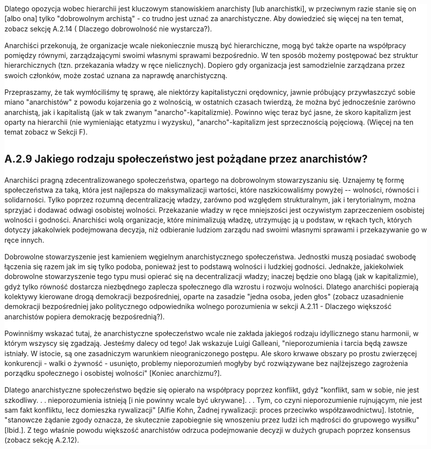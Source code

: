 Dlatego opozycja wobec hierarchii jest kluczowym stanowiskiem anarchisty [lub anarchistki], w przeciwnym razie stanie się on [albo ona] tylko "dobrowolnym archistą" - co trudno jest uznać za anarchistyczne. Aby dowiedzieć się więcej na ten temat, zobacz sekcję A.2.14 ( Dlaczego dobrowolność nie wystarcza?).

Anarchiści przekonują, że organizacje wcale niekoniecznie muszą być hierarchiczne, mogą być także oparte na współpracy pomiędzy równymi, zarządzającymi swoimi własnymi sprawami bezpośrednio. W ten sposób możemy postępować bez struktur hierarchicznych (tzn. przekazania władzy w ręce nielicznych). Dopiero gdy organizacja jest samodzielnie zarządzana przez swoich członków, może zostać uznana za naprawdę anarchistyczną.

Przepraszamy, że tak wymłóciliśmy tę sprawę, ale niektórzy kapitalistyczni orędownicy, jawnie próbujący przywłaszczyć sobie miano "anarchistów" z powodu kojarzenia go z wolnością, w ostatnich czasach twierdzą, że można być jednocześnie zarówno anarchistą, jak i kapitalistą (jak w tak zwanym "anarcho"-kapitalizmie). Powinno więc teraz być jasne, że skoro kapitalizm jest oparty na hierarchii (nie wymieniając etatyzmu i wyzysku), "anarcho"-kapitalizm jest sprzecznością pojęciową. (Więcej na ten temat zobacz w Sekcji F).

## A.2.9 Jakiego rodzaju społeczeństwo jest pożądane przez anarchistów?

Anarchiści pragną zdecentralizowanego społeczeństwa, opartego na dobrowolnym stowarzyszaniu się. Uznajemy tę formę społeczeństwa za taką, która jest najlepsza do maksymalizacji wartości, które naszkicowaliśmy powyżej -- wolności, równości i solidarności. Tylko poprzez rozumną decentralizację władzy, zarówno pod względem strukturalnym, jak i terytorialnym, można sprzyjać i dodawać odwagi osobistej wolności. Przekazanie władzy w ręce mniejszości jest oczywistym zaprzeczeniem osobistej wolności i godności. Anarchiści wolą organizacje, które minimalizują władzę, utrzymując ją u podstaw, w rękach tych, których dotyczy jakakolwiek podejmowana decyzja, niż odbieranie ludziom zarządu nad swoimi własnymi sprawami i przekazywanie go w ręce innych.

Dobrowolne stowarzyszenie jest kamieniem węgielnym anarchistycznego społeczeństwa. Jednostki muszą posiadać swobodę łączenia się razem jak im się tylko podoba, ponieważ jest to podstawą wolności i ludzkiej godności. Jednakże, jakiekolwiek dobrowolne stowarzyszenie tego typu musi opierać się na decentralizacji władzy; inaczej będzie ono blagą (jak w kapitalizmie), gdyż tylko równość dostarcza niezbędnego zaplecza społecznego dla wzrostu i rozwoju wolności. Dlatego anarchiści popierają kolektywy kierowane drogą demokracji bezpośredniej, oparte na zasadzie "jedna osoba, jeden głos" (zobacz uzasadnienie demokracji bezpośredniej jako politycznego odpowiednika wolnego porozumienia w sekcji A.2.11 - Dlaczego większość anarchistów popiera demokrację bezpośrednią?).

Powinniśmy wskazać tutaj, że anarchistyczne społeczeństwo wcale nie zakłada jakiegoś rodzaju idyllicznego stanu harmonii, w którym wszyscy się zgadzają. Jesteśmy dalecy od tego! Jak wskazuje Luigi Galleani, "nieporozumienia i tarcia będą zawsze istniały. W istocie, są one zasadniczym warunkiem nieograniczonego postępu. Ale skoro krwawe obszary po prostu zwierzęcej konkurencji - walki o żywność - usunięto, problemy nieporozumień mogłyby być rozwiązywane bez najlżejszego zagrożenia porządku społecznego i osobistej wolności" [Koniec anarchizmu?].

Dlatego anarchistyczne społeczeństwo będzie się opierało na współpracy poprzez konflikt, gdyż "konflikt, sam w sobie, nie jest szkodliwy. . . nieporozumienia istnieją [i nie powinny wcale być ukrywane]. . . Tym, co czyni nieporozumienie rujnującym, nie jest sam fakt konfliktu, lecz domieszka rywalizacji" [Alfie Kohn, Żadnej rywalizacji: proces przeciwko współzawodnictwu]. Istotnie, "stanowcze żądanie zgody oznacza, że skutecznie zapobiegnie się wnoszeniu przez ludzi ich mądrości do grupowego wysiłku" [Ibid.]. Z tego właśnie powodu większość anarchistów odrzuca podejmowanie decyzji w dużych grupach poprzez konsensus (zobacz sekcję A.2.12).
